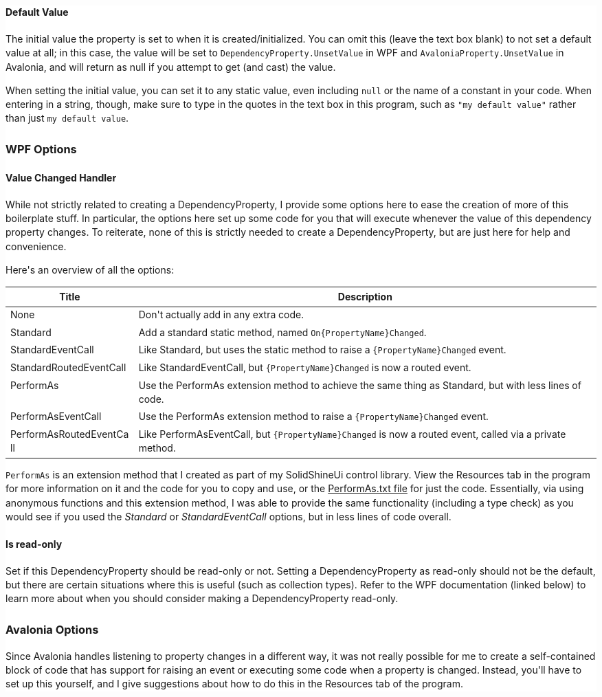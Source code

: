 #### Default Value

The initial value the property is set to when it is created/initialized. You can omit this (leave the text box blank) to not set a default value at all; in this case, the value will be set to `DependencyProperty.UnsetValue` in WPF and `AvaloniaProperty.UnsetValue` in Avalonia, and will return as null if you attempt to get (and cast) the value.

When setting the initial value, you can set it to any static value, even including `null` or the name of a constant in your code. When entering in a string, though, make sure to type in the quotes in the text box in this program, such as `"my default value"` rather than just `my default value`.

### WPF Options

#### Value Changed Handler

While not strictly related to creating a DependencyProperty, I provide some options here to ease the creation of more of this boilerplate stuff. In particular, the options here set up some code for you that will execute whenever the value of this dependency property changes. To reiterate, none of this is strictly needed to create a DependencyProperty, but are just here for help and convenience.

Here's an overview of all the options:

| Title                    | Description                                                                                              |
|--------------------------|----------------------------------------------------------------------------------------------------------|
| None                     | Don't actually add in any extra code.                                                                    |
| Standard                 | Add a standard static method, named `On{PropertyName}Changed`.                                           |
| StandardEventCall        | Like Standard, but uses the static method to raise a `{PropertyName}Changed` event.                      |
| StandardRoutedEventCall  | Like StandardEventCall, but `{PropertyName}Changed` is now a routed event.                               |
| PerformAs                | Use the PerformAs extension method to achieve the same thing as Standard, but with less lines of code.   |
| PerformAsEventCall       | Use the PerformAs extension method to raise a `{PropertyName}Changed` event.                             |
| PerformAsRoutedEventCall | Like PerformAsEventCall, but `{PropertyName}Changed` is now a routed event, called via a private method. |

`PerformAs` is an extension method that I created as part of my SolidShineUi control library. View the Resources tab in the program for more information on it and the code for you to copy and use, or the [PerformAs.txt file](https://github.com/JaykeBird/PropertyBuilder/blob/main/PropertyBuilderWPF/PerformAs.txt) for just the code. Essentially, via using anonymous functions and this extension method, I was able to provide the same functionality (including a type check) as you would see if you used the *Standard* or *StandardEventCall* options, but in less lines of code overall.

#### Is read-only

Set if this DependencyProperty should be read-only or not. Setting a DependencyProperty as read-only should not be the default, but there are certain situations where this is useful (such as collection types). Refer to the WPF documentation (linked below) to learn more about when you should consider making a DependencyProperty read-only.

### Avalonia Options

Since Avalonia handles listening to property changes in a different way, it was not really possible for me to create a self-contained block of code that has support for raising an event or executing some code when a property is changed. Instead, you'll have to set up this yourself, and I give suggestions about how to do this in the Resources tab of the program.

